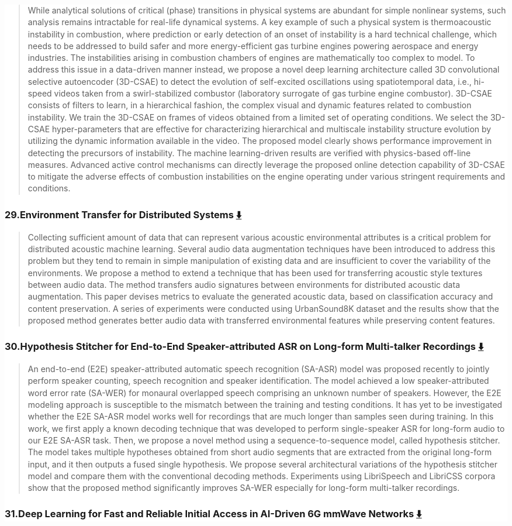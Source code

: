 >  While analytical solutions of critical (phase) transitions in physical systems are abundant for simple nonlinear systems, such analysis remains intractable for real-life dynamical systems. A key example of such a physical system is thermoacoustic instability in combustion, where prediction or early detection of an onset of instability is a hard technical challenge, which needs to be addressed to build safer and more energy-efficient gas turbine engines powering aerospace and energy industries. The instabilities arising in combustion chambers of engines are mathematically too complex to model. To address this issue in a data-driven manner instead, we propose a novel deep learning architecture called 3D convolutional selective autoencoder (3D-CSAE) to detect the evolution of self-excited oscillations using spatiotemporal data, i.e., hi-speed videos taken from a swirl-stabilized combustor (laboratory surrogate of gas turbine engine combustor). 3D-CSAE consists of filters to learn, in a hierarchical fashion, the complex visual and dynamic features related to combustion instability. We train the 3D-CSAE on frames of videos obtained from a limited set of operating conditions. We select the 3D-CSAE hyper-parameters that are effective for characterizing hierarchical and multiscale instability structure evolution by utilizing the dynamic information available in the video. The proposed model clearly shows performance improvement in detecting the precursors of instability. The machine learning-driven results are verified with physics-based off-line measures. Advanced active control mechanisms can directly leverage the proposed online detection capability of 3D-CSAE to mitigate the adverse effects of combustion instabilities on the engine operating under various stringent requirements and conditions.      
### 29.Environment Transfer for Distributed Systems  [ :arrow_down: ](https://arxiv.org/pdf/2101.01863.pdf)
>  Collecting sufficient amount of data that can represent various acoustic environmental attributes is a critical problem for distributed acoustic machine learning. Several audio data augmentation techniques have been introduced to address this problem but they tend to remain in simple manipulation of existing data and are insufficient to cover the variability of the environments. We propose a method to extend a technique that has been used for transferring acoustic style textures between audio data. The method transfers audio signatures between environments for distributed acoustic data augmentation. This paper devises metrics to evaluate the generated acoustic data, based on classification accuracy and content preservation. A series of experiments were conducted using UrbanSound8K dataset and the results show that the proposed method generates better audio data with transferred environmental features while preserving content features.      
### 30.Hypothesis Stitcher for End-to-End Speaker-attributed ASR on Long-form Multi-talker Recordings  [ :arrow_down: ](https://arxiv.org/pdf/2101.01853.pdf)
>  An end-to-end (E2E) speaker-attributed automatic speech recognition (SA-ASR) model was proposed recently to jointly perform speaker counting, speech recognition and speaker identification. The model achieved a low speaker-attributed word error rate (SA-WER) for monaural overlapped speech comprising an unknown number of speakers. However, the E2E modeling approach is susceptible to the mismatch between the training and testing conditions. It has yet to be investigated whether the E2E SA-ASR model works well for recordings that are much longer than samples seen during training. In this work, we first apply a known decoding technique that was developed to perform single-speaker ASR for long-form audio to our E2E SA-ASR task. Then, we propose a novel method using a sequence-to-sequence model, called hypothesis stitcher. The model takes multiple hypotheses obtained from short audio segments that are extracted from the original long-form input, and it then outputs a fused single hypothesis. We propose several architectural variations of the hypothesis stitcher model and compare them with the conventional decoding methods. Experiments using LibriSpeech and LibriCSS corpora show that the proposed method significantly improves SA-WER especially for long-form multi-talker recordings.      
### 31.Deep Learning for Fast and Reliable Initial Access in AI-Driven 6G mmWave Networks  [ :arrow_down: ](https://arxiv.org/pdf/2101.01847.pdf)